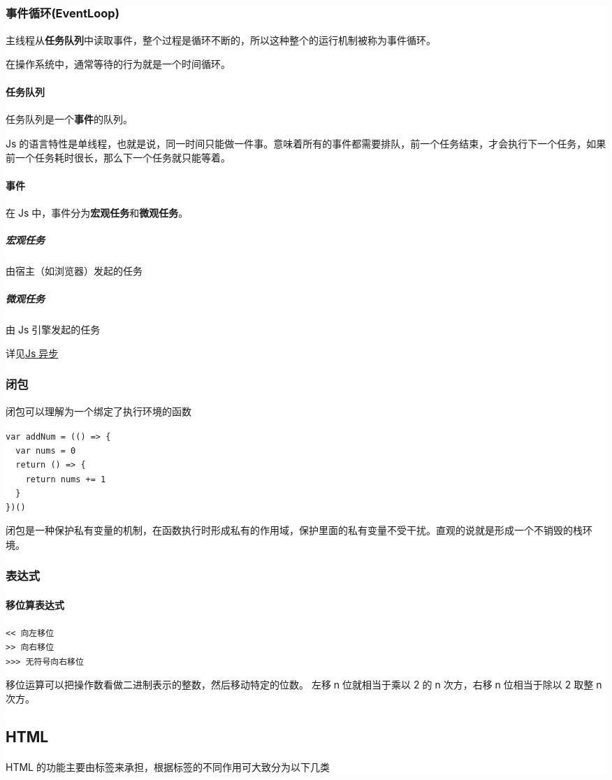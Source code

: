 ### 事件循环(EventLoop)

主线程从**任务队列**中读取事件，整个过程是循环不断的，所以这种整个的运行机制被称为事件循环。

在操作系统中，通常等待的行为就是一个时间循环。

#### 任务队列

任务队列是一个**事件**的队列。

Js 的语言特性是单线程，也就是说，同一时间只能做一件事。意味着所有的事件都需要排队，前一个任务结束，才会执行下一个任务，如果前一个任务耗时很长，那么下一个任务就只能等着。

#### 事件

在 Js 中，事件分为**宏观任务**和**微观任务**。

##### 宏观任务

由宿主（如浏览器）发起的任务

##### 微观任务

由 Js 引擎发起的任务

详见[Js 异步](https://blog.wangguanwei.com/2019/12/06/async/#more)

### 闭包

闭包可以理解为一个绑定了执行环境的函数

```
var addNum = (() => {
  var nums = 0
  return () => {
    return nums += 1
  }
})()
```

闭包是一种保护私有变量的机制，在函数执行时形成私有的作用域，保护里面的私有变量不受干扰。直观的说就是形成一个不销毁的栈环境。

### 表达式

#### 移位算表达式

```
<< 向左移位
>> 向右移位
>>> 无符号向右移位
```

移位运算可以把操作数看做二进制表示的整数，然后移动特定的位数。
左移 n 位就相当于乘以 2 的 n 次方，右移 n 位相当于除以 2 取整 n 次方。

## HTML

HTML 的功能主要由标签来承担，根据标签的不同作用可大致分为以下几类
